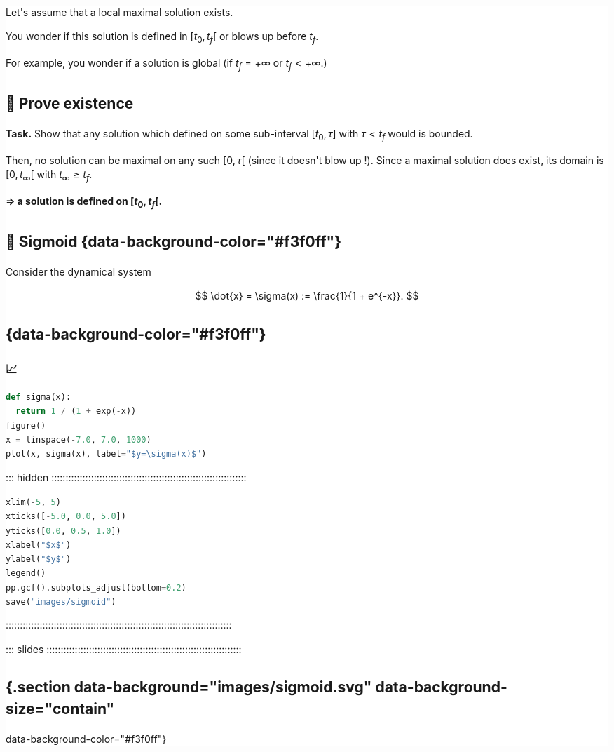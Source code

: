 Let's assume that a local maximal solution exists.

You wonder if this solution is defined in $[t_0, t_f[$ or blows up before $t_f$.

For example, you wonder if a solution is global
(if $t_f = +\infty$ or $t_f < +\infty$.)

## 🧠 Prove existence

**Task.** Show that any solution which defined on some
sub-interval $[t_0, \tau]$ with $\tau < t_f$ would is bounded.

Then, no solution can be maximal on any
such $[0, \tau[$ (since it doesn't blow up !). Since a maximal
solution does exist, its domain is $[0, t_{\infty}[$ with $t_{\infty} \geq t_f$.

**$\Rightarrow$ a solution is defined on $[t_0, t_f[$.**

## 🧩 Sigmoid {data-background-color="#f3f0ff"}

Consider the dynamical system

$$
\dot{x} = \sigma(x) := \frac{1}{1 + e^{-x}}.
$$

## {data-background-color="#f3f0ff"}

### 📈

```python
def sigma(x):
  return 1 / (1 + exp(-x))
figure()
x = linspace(-7.0, 7.0, 1000)
plot(x, sigma(x), label="$y=\sigma(x)$")
```

::: hidden :::::::::::::::::::::::::::::::::::::::::::::::::::::::::::::::::::::
```python
xlim(-5, 5)
xticks([-5.0, 0.0, 5.0])
yticks([0.0, 0.5, 1.0])
xlabel("$x$")
ylabel("$y$")
legend()
pp.gcf().subplots_adjust(bottom=0.2)
save("images/sigmoid")
```

::::::::::::::::::::::::::::::::::::::::::::::::::::::::::::::::::::::::::::::::

::: slides :::::::::::::::::::::::::::::::::::::::::::::::::::::::::::::::::::::

## {.section data-background="images/sigmoid.svg" data-background-size="contain"
data-background-color="#f3f0ff"}
